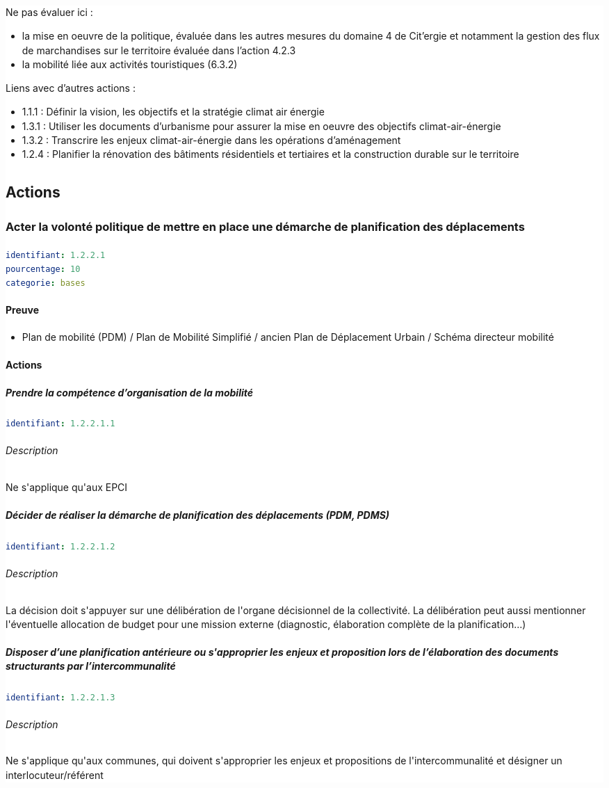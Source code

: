 Ne pas évaluer ici :
- la mise en oeuvre de la politique, évaluée dans les autres mesures du domaine 4 de Cit’ergie et notamment la gestion des flux de marchandises sur le territoire évaluée dans l’action 4.2.3
- la mobilité liée aux activités touristiques (6.3.2)   

Liens avec d’autres actions :
- 1.1.1 : Définir la vision, les objectifs et la stratégie climat air énergie
- 1.3.1 : Utiliser les documents d’urbanisme pour assurer la mise en oeuvre des objectifs climat-air-énergie
- 1.3.2 : Transcrire les enjeux climat-air-énergie dans les opérations d’aménagement
- 1.2.4 : Planifier la rénovation des bâtiments résidentiels et tertiaires et la construction durable sur le territoire

## Actions
### Acter la volonté politique de mettre en place une démarche de planification des déplacements
```yaml
identifiant: 1.2.2.1
pourcentage: 10
categorie: bases
```

#### Preuve
- Plan de mobilité (PDM) / Plan de Mobilité Simplifié / ancien Plan de Déplacement Urbain / Schéma directeur mobilité

#### Actions
##### Prendre la compétence d’organisation de la mobilité 
```yaml
identifiant: 1.2.2.1.1
```
###### Description
Ne s'applique qu'aux EPCI

##### Décider de réaliser la démarche de planification des déplacements (PDM, PDMS)
```yaml
identifiant: 1.2.2.1.2
```
###### Description
La décision doit s'appuyer sur une délibération de l'organe décisionnel de la collectivité.
La délibération peut aussi mentionner l'éventuelle allocation de budget pour une mission externe (diagnostic, élaboration complète de la planification…)

##### Disposer d’une planification antérieure ou s'approprier les enjeux et proposition lors de l’élaboration des documents structurants par l’intercommunalité 
```yaml
identifiant: 1.2.2.1.3
```
###### Description
Ne s'applique qu'aux communes, qui doivent s'approprier les enjeux et propositions de l'intercommunalité et désigner un interlocuteur/référent
